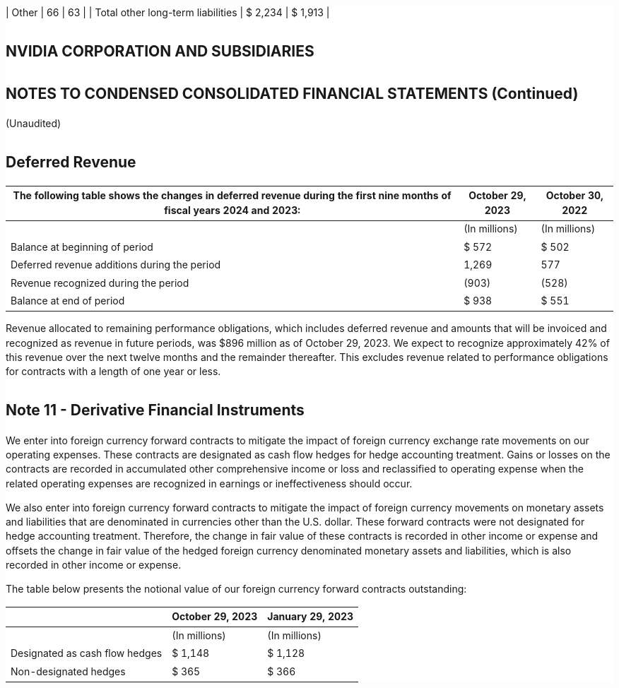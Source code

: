 | Other                                                                                                                                                                                | 66                                                                                                                                                                                   | 63                                                                                                                                                                                   |
| Total other long-term liabilities                                                                                                                                                    | $ 2,234                                                                                                                                                                              | $ 1,913                                                                                                                                                                              |

## NVIDIA CORPORATION AND SUBSIDIARIES

## NOTES TO CONDENSED CONSOLIDATED FINANCIAL STATEMENTS (Continued)

(Unaudited)

## Deferred Revenue

| The following table shows the changes in deferred revenue during the first nine months of fiscal years 2024 and 2023:   | October 29, 2023   | October 30, 2022   |
|-------------------------------------------------------------------------------------------------------------------------|--------------------|--------------------|
|                                                                                                                         | (In millions)      | (In millions)      |
| Balance at beginning of period                                                                                          | $ 572              | $ 502              |
| Deferred revenue additions during the period                                                                            | 1,269              | 577                |
| Revenue recognized during the period                                                                                    | (903)              | (528)              |
| Balance at end of period                                                                                                | $ 938              | $ 551              |

Revenue allocated to remaining performance obligations, which includes deferred revenue and amounts that will be invoiced and recognized as revenue in future periods, was $896 million as of October 29, 2023. We expect to recognize approximately 42% of this revenue over the next twelve months and the remainder thereafter. This excludes revenue related to performance obligations for contracts with a length of one year or less.

## Note 11 - Derivative Financial Instruments

We  enter  into  foreign  currency  forward  contracts  to  mitigate  the  impact  of  foreign  currency  exchange  rate  movements  on  our  operating expenses. These contracts are designated as cash flow hedges for hedge accounting treatment. Gains or losses on the contracts are recorded in accumulated other comprehensive income or loss and reclassified to operating expense when the related operating expenses are recognized in earnings or ineffectiveness should occur.

We also enter into foreign currency forward contracts to mitigate the impact of foreign currency movements on monetary assets and liabilities that are denominated in currencies other than the U.S. dollar. These forward contracts were not designated for hedge accounting treatment. Therefore, the change in fair value of these contracts is recorded in other income or expense and offsets the change in fair value of the hedged foreign currency denominated monetary assets and liabilities, which is also recorded in other income or expense.

The table below presents the notional value of our foreign currency forward contracts outstanding:

|                                | October 29,  2023   | January 29,  2023   |
|--------------------------------|---------------------|---------------------|
|                                | (In millions)       | (In millions)       |
| Designated as cash flow hedges | $ 1,148             | $ 1,128             |
| Non-designated hedges          | $ 365               | $ 366               |
